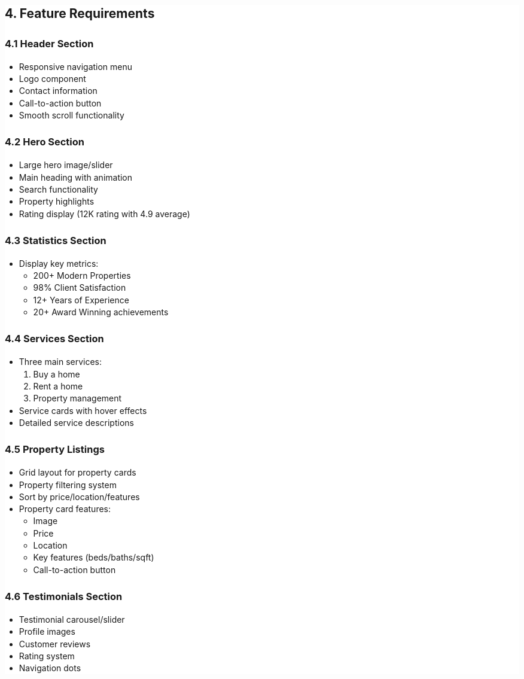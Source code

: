 ## 4. Feature Requirements

### 4.1 Header Section
- Responsive navigation menu
- Logo component
- Contact information
- Call-to-action button
- Smooth scroll functionality

### 4.2 Hero Section
- Large hero image/slider
- Main heading with animation
- Search functionality
- Property highlights
- Rating display (12K rating with 4.9 average)

### 4.3 Statistics Section
- Display key metrics:
  - 200+ Modern Properties
  - 98% Client Satisfaction
  - 12+ Years of Experience
  - 20+ Award Winning achievements

### 4.4 Services Section
- Three main services:
  1. Buy a home
  2. Rent a home
  3. Property management
- Service cards with hover effects
- Detailed service descriptions

### 4.5 Property Listings
- Grid layout for property cards
- Property filtering system
- Sort by price/location/features
- Property card features:
  - Image
  - Price
  - Location
  - Key features (beds/baths/sqft)
  - Call-to-action button

### 4.6 Testimonials Section
- Testimonial carousel/slider
- Profile images
- Customer reviews
- Rating system
- Navigation dots
